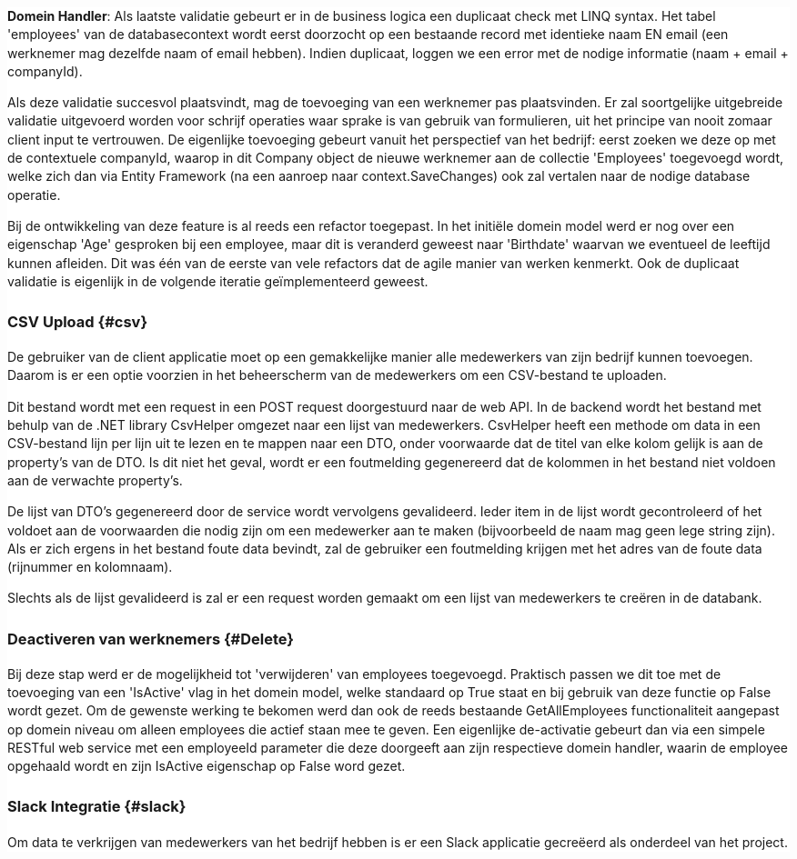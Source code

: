 **Domein Handler**: Als laatste validatie gebeurt er in de business logica een duplicaat check met LINQ syntax. Het tabel 'employees' van de databasecontext wordt eerst doorzocht op een bestaande record met identieke naam EN email (een werknemer mag dezelfde naam of email hebben). Indien duplicaat, loggen we een error met de nodige informatie (naam + email + companyId).

Als deze validatie succesvol plaatsvindt, mag de toevoeging van een werknemer pas plaatsvinden. Er zal soortgelijke uitgebreide validatie uitgevoerd worden voor schrijf operaties waar sprake is van gebruik van formulieren, uit het principe van nooit zomaar client input te vertrouwen. De eigenlijke toevoeging gebeurt vanuit het perspectief van het bedrijf: eerst zoeken we deze op met de contextuele companyId, waarop in dit Company object de nieuwe werknemer aan de collectie 'Employees' toegevoegd wordt, welke zich dan via Entity Framework (na een aanroep naar context.SaveChanges) ook zal vertalen naar de nodige database operatie.

Bij de ontwikkeling van deze feature is al reeds een refactor toegepast. In het initiële domein model werd er nog over een eigenschap 'Age' gesproken bij een employee, maar dit is veranderd geweest naar 'Birthdate' waarvan we eventueel de leeftijd kunnen afleiden. Dit was één van de eerste van vele refactors dat de agile manier van werken kenmerkt. Ook de duplicaat validatie is eigenlijk in de volgende iteratie geïmplementeerd geweest.

### CSV Upload {#csv}

De gebruiker van de client applicatie moet op een gemakkelijke manier alle medewerkers van zijn bedrijf kunnen toevoegen. Daarom is er een optie voorzien in het beheerscherm van de medewerkers om een CSV-bestand te uploaden.

Dit bestand wordt met een request in een POST request doorgestuurd naar de web API. In de backend wordt het bestand met behulp van de .NET library CsvHelper omgezet naar een lijst van medewerkers. CsvHelper heeft een methode om data in een CSV-bestand lijn per lijn uit te lezen en te mappen naar een DTO, onder voorwaarde dat de titel van elke kolom gelijk is aan de property’s van de DTO. Is dit niet het geval, wordt er een foutmelding gegenereerd dat de kolommen in het bestand niet voldoen aan de verwachte property’s.

De lijst van DTO’s gegenereerd door de service wordt vervolgens gevalideerd. Ieder item in de lijst wordt gecontroleerd of het voldoet aan de voorwaarden die nodig zijn om een medewerker aan te maken (bijvoorbeeld de naam mag geen lege string zijn). Als er zich ergens in het bestand foute data bevindt, zal de gebruiker een foutmelding krijgen met het adres van de foute data (rijnummer en kolomnaam).

Slechts als de lijst gevalideerd is zal er een request worden gemaakt om een lijst van medewerkers te creëren in de databank.

### Deactiveren van werknemers {#Delete}

Bij deze stap werd er de mogelijkheid tot 'verwijderen' van employees toegevoegd. Praktisch passen we dit toe met de toevoeging van een 'IsActive' vlag in het domein model, welke standaard op True staat en bij gebruik van deze functie op False wordt gezet. Om de gewenste werking te bekomen werd dan ook de reeds bestaande GetAllEmployees functionaliteit aangepast op domein niveau om alleen employees die actief staan mee te geven. Een eigenlijke de-activatie gebeurt dan via een simpele RESTful web service met een employeeId parameter die deze doorgeeft aan zijn respectieve domein handler, waarin de employee opgehaald wordt en zijn IsActive eigenschap op False word gezet.

### Slack Integratie {#slack}

Om data te verkrijgen van medewerkers van het bedrijf hebben is er een Slack applicatie gecreëerd als onderdeel van het project.
